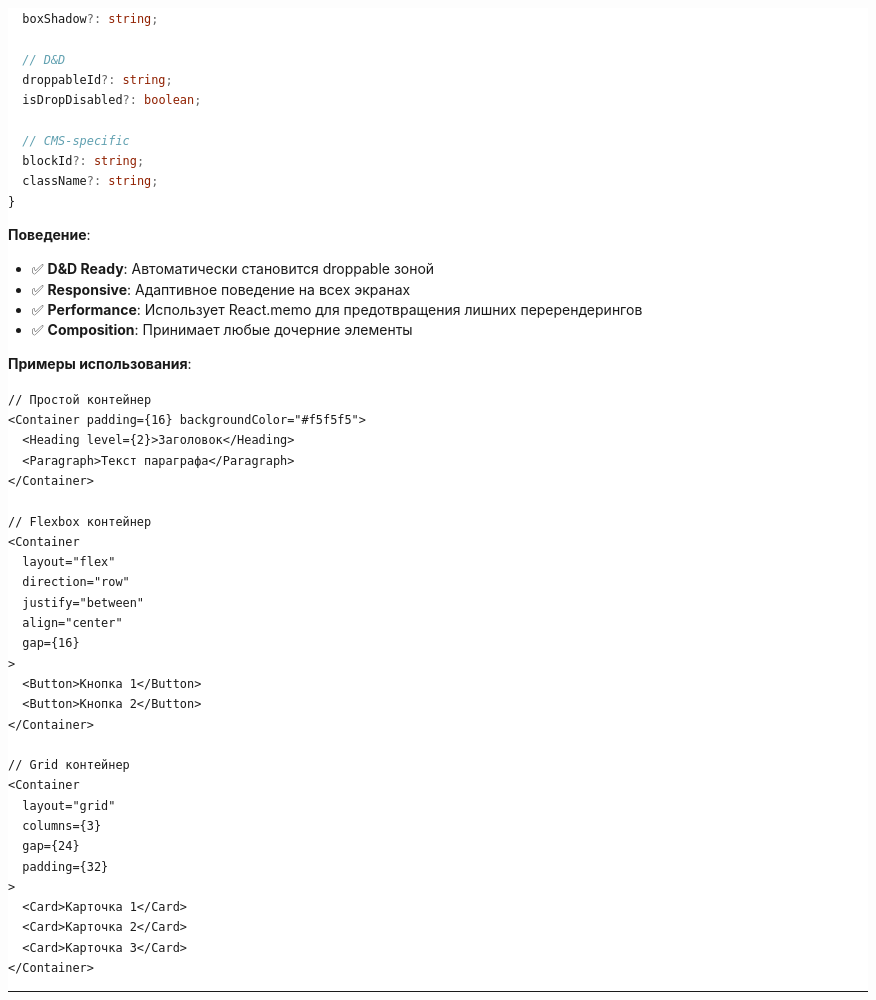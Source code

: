 ```typescript
  boxShadow?: string;

  // D&D
  droppableId?: string;
  isDropDisabled?: boolean;

  // CMS-specific
  blockId?: string;
  className?: string;
}
```

**Поведение**:
- ✅ **D&D Ready**: Автоматически становится droppable зоной
- ✅ **Responsive**: Адаптивное поведение на всех экранах
- ✅ **Performance**: Использует React.memo для предотвращения лишних перерендерингов
- ✅ **Composition**: Принимает любые дочерние элементы

**Примеры использования**:
```tsx
// Простой контейнер
<Container padding={16} backgroundColor="#f5f5f5">
  <Heading level={2}>Заголовок</Heading>
  <Paragraph>Текст параграфа</Paragraph>
</Container>

// Flexbox контейнер
<Container
  layout="flex"
  direction="row"
  justify="between"
  align="center"
  gap={16}
>
  <Button>Кнопка 1</Button>
  <Button>Кнопка 2</Button>
</Container>

// Grid контейнер
<Container
  layout="grid"
  columns={3}
  gap={24}
  padding={32}
>
  <Card>Карточка 1</Card>
  <Card>Карточка 2</Card>
  <Card>Карточка 3</Card>
</Container>
```

---
